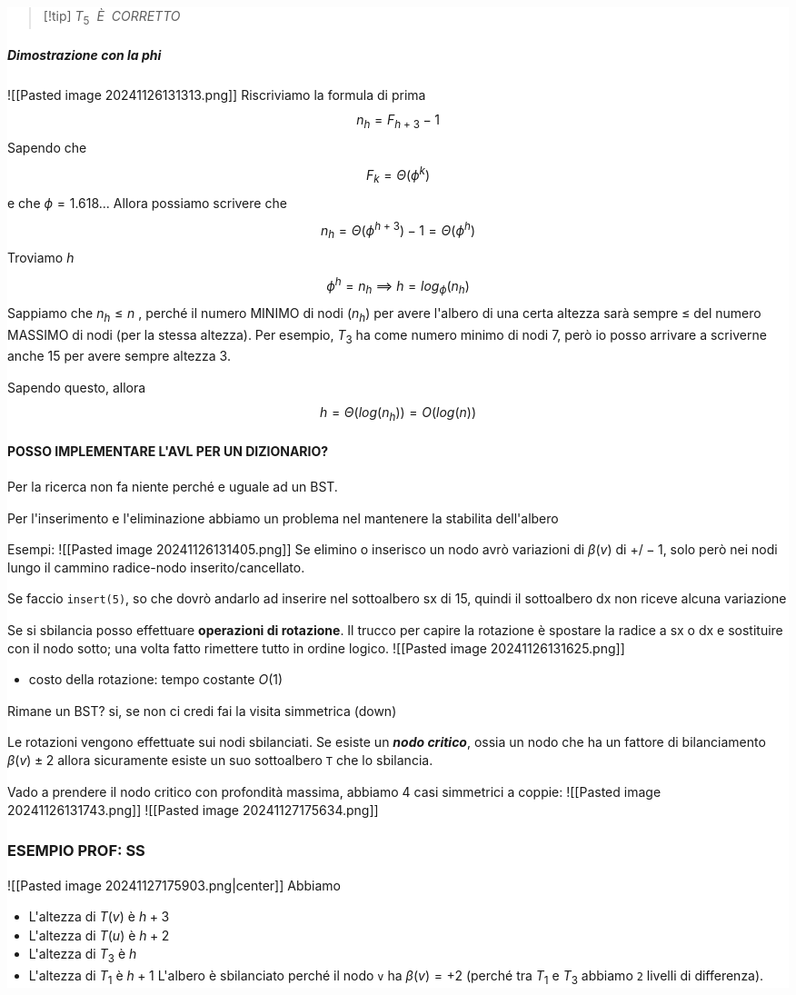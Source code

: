 >[!tip] $T_{5} \ \  È \ \  CORRETTO$ 

##### Dimostrazione con la phi
![[Pasted image 20241126131313.png]]
Riscriviamo la formula di prima $$n_{h} = F_{h + 3} - 1$$
Sapendo che $$F_{k} = \Theta(\phi^{k})$$e che $\phi = 1.618...$ 
Allora possiamo scrivere che $$n_{h} = \Theta(\phi^{h +3}) - 1 = \Theta(\phi^{h})$$
Troviamo $h$ $$\phi^{h} = n_{h} \ \implies \ h = log_{\phi}(n_{h})$$
Sappiamo che $n_{h} \le n$ , perché il numero MINIMO di nodi ($n_h$) per avere l'albero di una certa altezza sarà sempre $\le$ del numero MASSIMO di nodi (per la stessa altezza). 
Per esempio, $T_3$ ha come numero minimo di nodi $7$, però io posso arrivare a scriverne anche $15$ per avere sempre altezza $3$.

Sapendo questo, allora $$h = \Theta(log(n_{h})) = O(log(n))$$

#### POSSO IMPLEMENTARE L'AVL PER UN DIZIONARIO?
Per la ricerca non fa niente perché e uguale ad un BST.

Per l'inserimento e l'eliminazione abbiamo un problema nel mantenere la stabilita dell'albero

Esempi:
![[Pasted image 20241126131405.png]]
Se elimino o inserisco un nodo avrò variazioni di $\beta(v)$ di $+/-1$, solo però nei nodi lungo il cammino radice-nodo inserito/cancellato.

Se faccio `insert(5)`, so che dovrò andarlo ad inserire nel sottoalbero sx di 15, quindi il sottoalbero dx non riceve alcuna variazione

Se si sbilancia posso effettuare **operazioni di rotazione**.
Il trucco per capire la rotazione è spostare la radice a sx o dx e sostituire con il nodo sotto; una volta fatto rimettere tutto in ordine logico.
![[Pasted image 20241126131625.png]]
- costo della rotazione: tempo costante $O(1)$

Rimane un BST? si, se non ci credi fai la visita simmetrica (down)


Le rotazioni vengono effettuate sui nodi sbilanciati.
Se esiste un ***nodo critico***, ossia un nodo che ha un fattore di bilanciamento $\beta(v) \pm 2$ allora sicuramente esiste un suo sottoalbero `T` che lo sbilancia.

Vado a prendere il nodo critico con profondità massima, abbiamo 4 casi simmetrici a coppie:
![[Pasted image 20241126131743.png]]
![[Pasted image 20241127175634.png]]

### ESEMPIO PROF: SS
![[Pasted image 20241127175903.png|center]]
Abbiamo
- L'altezza di $T(v)$ è $h + 3$
- L'altezza di $T(u)$ è $h + 2$
- L'altezza di $T_3$ è $h$
- L'altezza di $T_1$ è $h + 1$
L'albero è sbilanciato perché il nodo `v` ha $\beta(v) = +2$ (perché tra $T_{1}$ e $T_{3}$ abbiamo `2` livelli di differenza).
